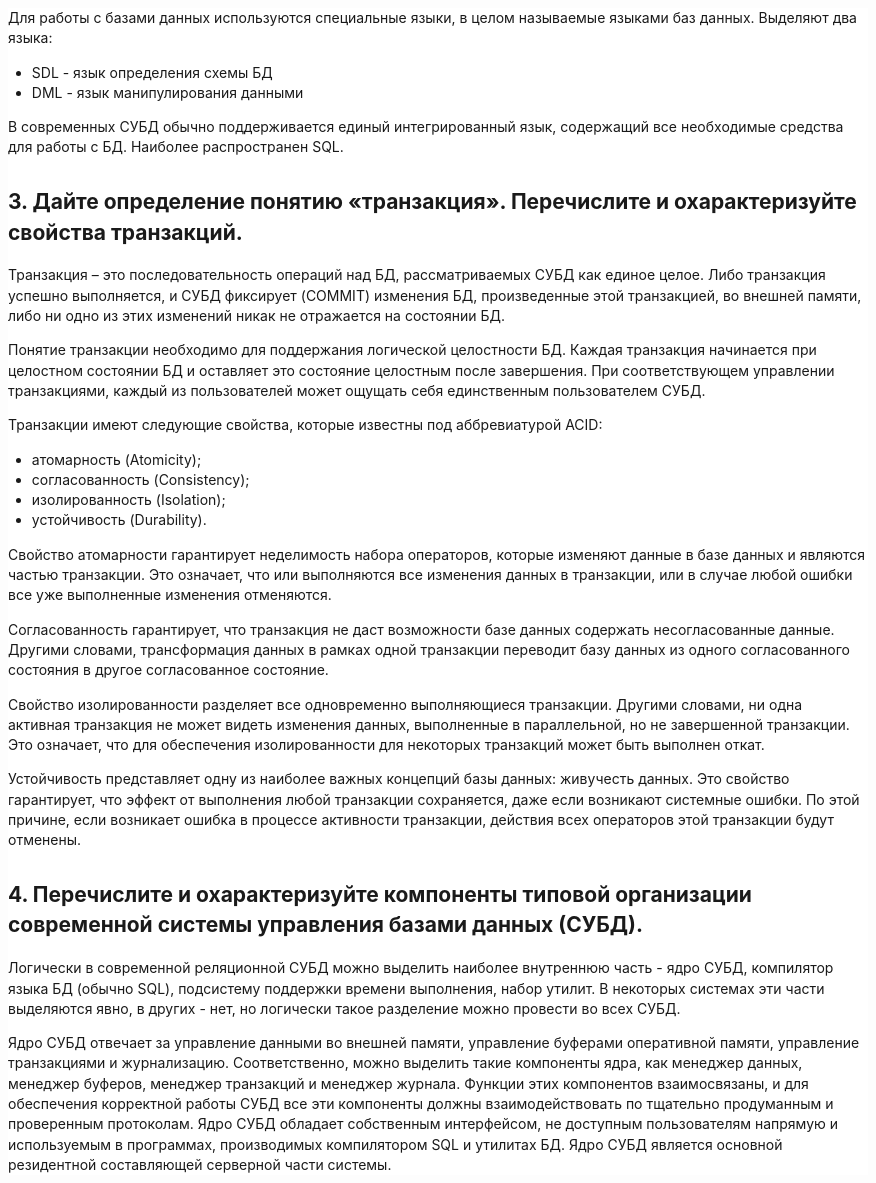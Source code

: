 Для работы с базами данных используются специальные языки, в целом называемые языками баз данных. Выделяют два языка:

- SDL - язык определения схемы БД
- DML - язык манипулирования данными

В современных СУБД обычно поддерживается единый интегрированный язык, содержащий все необходимые средства для работы с БД. Наиболее распространен SQL.

## 3. Дайте определение понятию «транзакция». Перечислите и охарактеризуйте свойства транзакций.

Транзакция – это последовательность операций над БД, рассматриваемых СУБД как единое целое. Либо транзакция успешно выполняется, и СУБД фиксирует (COMMIT) изменения БД, произведенные этой транзакцией, во внешней памяти, либо ни одно из этих изменений никак не отражается на состоянии БД.

Понятие транзакции необходимо для поддержания логической целостности БД. 
Каждая транзакция начинается при целостном состоянии БД и оставляет это состояние целостным после завершения. При соответствующем управлении транзакциями, каждый из пользователей может ощущать себя единственным пользователем СУБД. 

Транзакции имеют следующие свойства, которые известны под аббревиатурой ACID:

- атомарность (Atomicity);
- согласованность (Consistency);
- изолированность (Isolation);
- устойчивость (Durability).

Свойство атомарности гарантирует неделимость набора операторов, которые изменяют данные в базе данных и являются частью транзакции. Это означает, что или выполняются все изменения данных в транзакции, или в случае любой ошибки все уже выполненные изменения отменяются.

Согласованность гарантирует, что транзакция не даст возможности базе данных содержать несогласованные данные. Другими словами, трансформация данных в рамках одной транзакции переводит базу данных из одного согласованного состояния в другое согласованное состояние.

Свойство изолированности разделяет все одновременно выполняющиеся транзакции. Другими словами, ни одна активная транзакция не может видеть изменения данных, выполненные в параллельной, но не завершенной транзакции. Это означает, что для обеспечения изолированности для некоторых транзакций может быть выполнен откат.

Устойчивость представляет одну из наиболее важных концепций базы данных: живучесть данных. Это свойство гарантирует, что эффект от выполнения любой транзакции сохраняется, даже если возникают системные ошибки. По этой причине, если возникает ошибка в процессе активности транзакции, действия всех операторов этой транзакции будут отменены.

## 4. Перечислите и охарактеризуйте компоненты типовой организации современной системы управления базами данных (СУБД).

Логически в современной реляционной СУБД можно выделить наиболее внутреннюю часть - ядро СУБД, компилятор языка БД (обычно SQL), подсистему поддержки времени выполнения, набор утилит. В некоторых системах эти части выделяются явно, в других - нет, но логически такое разделение можно провести во всех СУБД.

Ядро СУБД отвечает за управление данными во внешней памяти, управление буферами оперативной памяти, управление транзакциями и журнализацию. Соответственно, можно выделить такие компоненты ядра, как менеджер данных, менеджер буферов, менеджер транзакций и менеджер журнала. Функции этих компонентов взаимосвязаны, и для обеспечения корректной работы СУБД все эти компоненты должны взаимодействовать по тщательно продуманным и проверенным протоколам. Ядро СУБД обладает собственным интерфейсом, не доступным пользователям напрямую и используемым в программах, производимых компилятором SQL и утилитах БД. Ядро СУБД является основной резидентной составляющей серверной части системы.
